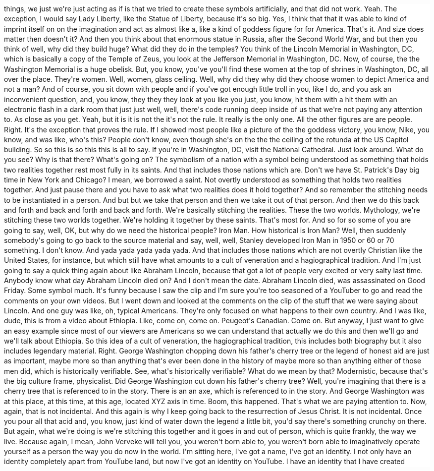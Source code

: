 things, we just we're just acting as if is that we tried to create these symbols artificially, and that did not work. Yeah. The exception, I would say Lady Liberty, like the Statue of Liberty, because it's so big. Yes, I think that that it was able to kind of imprint itself on on the imagination and act as almost like a, like a kind of goddess figure for for America. That's it. And size does matter then doesn't it? And then you think about that enormous statue in Russia, after the Second World War, and but then you think of well, why did they build huge? What did they do in the temples? You think of the Lincoln Memorial in Washington, DC, which is basically a copy of the Temple of Zeus, you look at the Jefferson Memorial in Washington, DC. Now, of course, the the Washington Memorial is a huge obelisk. But, you know, you've you'll find these women at the top of shrines in Washington, DC, all over the place. They're women. Well, women, glass ceiling. Well, why did they why did they choose women to depict America and not a man? And of course, you sit down with people and if you've got enough little troll in you, like I do, and you ask an inconvenient question, and, you know, they they they look at you like you just, you know, hit them with a hit them with an electronic flash in a dark room that just just well, well, there's code running deep inside of us that we're not paying any attention to. As close as you get. Yeah, but it is it is not the it's not the rule. It really is the only one. All the other figures are are people. Right. It's the exception that proves the rule. If I showed most people like a picture of the the goddess victory, you know, Nike, you know, and was like, who's this? People don't know, even though she's on the the the ceiling of the rotunda at the US Capitol building. So so this is so this this is all to say. If you're in Washington, DC, visit the National Cathedral. Just look around. What do you see? Why is that there? What's going on? The symbolism of a nation with a symbol being understood as something that holds two realities together rest most fully in its saints. And that includes those nations which are. Don't we have St. Patrick's Day big time in New York and Chicago? I mean, we borrowed a saint. Not overtly understood as something that holds two realities together. And just pause there and you have to ask what two realities does it hold together? And so remember the stitching needs to be instantiated in a person. And but but we take that person and then we take it out of that person. And then we do this back and forth and back and forth and back and forth. We're basically stitching the realities. These the two worlds. Mythology, we're stitching these two worlds together. We're holding it together by these saints. That's most for. And so for so some of you are going to say, well, OK, but why do we need the historical people? Iron Man. How historical is Iron Man? Well, then suddenly somebody's going to go back to the source material and say, well, well, Stanley developed Iron Man in 1950 or 60 or 70 something. I don't know. And yada yada yada yada yada. And that includes those nations which are not overtly Christian like the United States, for instance, but which still have what amounts to a cult of veneration and a hagiographical tradition. And I'm just going to say a quick thing again about like Abraham Lincoln, because that got a lot of people very excited or very salty last time. Anybody know what day Abraham Lincoln died on? And I don't mean the date. Abraham Lincoln died, was assassinated on Good Friday. Some symbol much. It's funny because I saw the clip and I'm sure you're too seasoned of a YouTuber to go and read the comments on your own videos. But I went down and looked at the comments on the clip of the stuff that we were saying about Lincoln. And one guy was like, oh, typical Americans. They're only focused on what happens to their own country. And I was like, dude, this is from a video about Ethiopia. Like, come on, come on. Peugeot's Canadian. Come on. But anyway, I just want to give an easy example since most of our viewers are Americans so we can understand that actually we do this and then we'll go and we'll talk about Ethiopia. So this idea of a cult of veneration, the hagiographical tradition, this includes both biography but it also includes legendary material. Right. George Washington chopping down his father's cherry tree or the legend of honest aid are just as important, maybe more so than anything that's ever been done in the history of maybe more so than anything either of those men did, which is historically verifiable. See, what's historically verifiable? What do we mean by that? Modernistic, because that's the big culture frame, physicalist. Did George Washington cut down his father's cherry tree? Well, you're imagining that there is a cherry tree that is referenced to in the story. There is an an axe, which is referenced to in the story. And George Washington was at this place, at this time, at this age, located XYZ axis in time. Boom, this happened. That's what we are paying attention to. Now, again, that is not incidental. And this again is why I keep going back to the resurrection of Jesus Christ. It is not incidental. Once you pour all that acid and, you know, just kind of water down the legend a little bit, you'd say there's something crunchy on there. But again, what we're doing is we're stitching this together and it goes in and out of person, which is quite frankly, the way we live. Because again, I mean, John Verveke will tell you, you weren't born able to, you weren't born able to imaginatively operate yourself as a person the way you do now in the world. I'm sitting here, I've got a name, I've got an identity. I not only have an identity completely apart from YouTube land, but now I've got an identity on YouTube. I have an identity that I have created